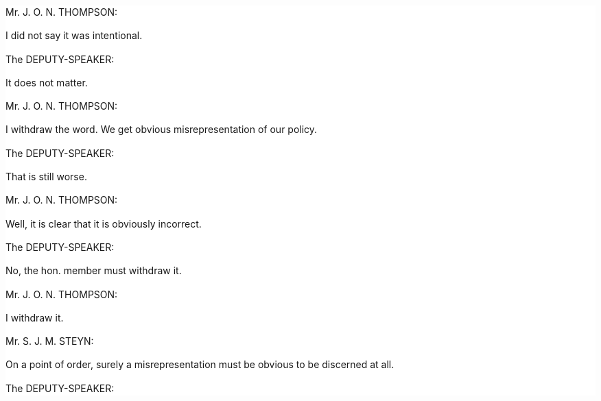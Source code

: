 <from>Mr. <person refersTo="hansard_za">J. O. N. THOMPSON</person>:</from>

<p>I did not say it was intentional.</p>

</speech>

<speech by="#deputy_speaker">

<from>The <person refersTo="hansard_za">DEPUTY-SPEAKER</person>:</from>

<p>It does not matter.</p>

</speech>

<speech by="#thompson">

<from>Mr. <person refersTo="hansard_za">J. O. N. THOMPSON</person>:</from>

<p>I withdraw the word. We get obvious misrepresentation of our policy.</p>

</speech>

<speech by="#deputy_speaker">

<from>The <person refersTo="hansard_za">DEPUTY-SPEAKER</person>:</from>

<p>That is still worse.</p>

</speech>

<speech by="#thompson">

<from>Mr. <person refersTo="hansard_za">J. O. N. THOMPSON</person>:</from>

<p>Well, it is clear that it is obviously incorrect.</p>

</speech>

<speech by="#deputy_speaker">

<from>The <person refersTo="hansard_za">DEPUTY-SPEAKER</person>:</from>

<p>No, the hon. member must withdraw it.</p>

</speech>

<speech by="#thompson">

<from>Mr. <person refersTo="hansard_za">J. O. N. THOMPSON</person>:</from>

<p>I withdraw it.</p>

</speech>

<speech by="#steyn">

<from>Mr. <person refersTo="hansard_za">S. J. M. STEYN</person>:</from>

<p>On a point of order, surely a misrepresentation must be obvious to be discerned at all.</p>

</speech>

<speech by="#deputy_speaker">

<from>The <person refersTo="hansard_za">DEPUTY-SPEAKER</person>:</from>
